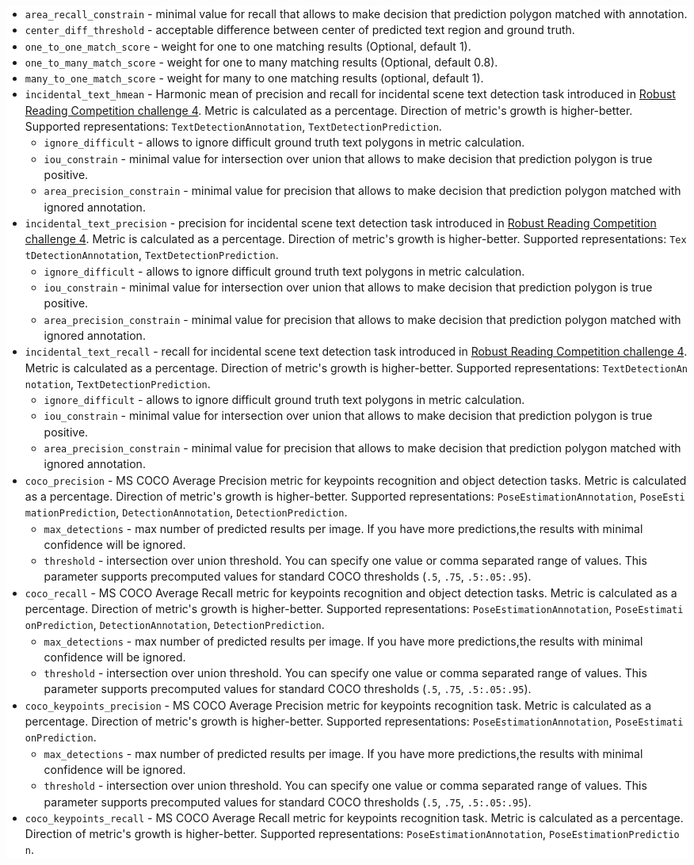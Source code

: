   * `area_recall_constrain` - minimal value for recall that allows to make decision that prediction polygon matched with annotation.
  * `center_diff_threshold` - acceptable difference between center of predicted text region and ground truth.
  * `one_to_one_match_score` - weight for one to one matching results (Optional, default 1).
  * `one_to_many_match_score` - weight for one to many matching results (Optional, default 0.8).
  * `many_to_one_match_score` - weight for many to one matching results (optional, default 1).
* `incidental_text_hmean` - Harmonic mean of precision and recall for incidental scene text detection task introduced in [Robust Reading Competition challenge 4](https://rrc.cvc.uab.es/?ch=4&com=introduction). Metric is calculated as a percentage. Direction of metric's growth is higher-better. Supported representations: `TextDetectionAnnotation`, `TextDetectionPrediction`.
  * `ignore_difficult` - allows to ignore difficult ground truth text polygons in metric calculation.
  * `iou_constrain` - minimal value for intersection over union that allows to make decision that prediction polygon is true positive.
  * `area_precision_constrain` - minimal value for precision that allows to make decision that prediction polygon matched with ignored annotation.
* `incidental_text_precision` - precision for incidental scene text detection task introduced in [Robust Reading Competition challenge 4](https://rrc.cvc.uab.es/?ch=4&com=introduction). Metric is calculated as a percentage. Direction of metric's growth is higher-better. Supported representations: `TextDetectionAnnotation`, `TextDetectionPrediction`.
  * `ignore_difficult` - allows to ignore difficult ground truth text polygons in metric calculation.
  * `iou_constrain` - minimal value for intersection over union that allows to make decision that prediction polygon is true positive.
  * `area_precision_constrain` - minimal value for precision that allows to make decision that prediction polygon matched with ignored annotation.
* `incidental_text_recall` - recall for incidental scene text detection task introduced in [Robust Reading Competition challenge 4](https://rrc.cvc.uab.es/?ch=4&com=introduction). Metric is calculated as a percentage. Direction of metric's growth is higher-better. Supported representations: `TextDetectionAnnotation`, `TextDetectionPrediction`.
  * `ignore_difficult` - allows to ignore difficult ground truth text polygons in metric calculation.
  * `iou_constrain` - minimal value for intersection over union that allows to make decision that prediction polygon is true positive.
  * `area_precision_constrain` - minimal value for precision that allows to make decision that prediction polygon matched with ignored annotation.
* `coco_precision` - MS COCO Average Precision metric for keypoints recognition and object detection tasks. Metric is calculated as a percentage. Direction of metric's growth is higher-better. Supported representations: `PoseEstimationAnnotation`, `PoseEstimationPrediction`, `DetectionAnnotation`, `DetectionPrediction`.
  * `max_detections` - max number of predicted results per image. If you have more predictions,the results with minimal confidence will be ignored.
  * `threshold` - intersection over union threshold. You can specify one value or comma separated range of values. This parameter supports precomputed values for standard COCO thresholds (`.5`, `.75`, `.5:.05:.95`).
* `coco_recall` - MS COCO Average Recall metric for keypoints recognition and object detection tasks. Metric is calculated as a percentage. Direction of metric's growth is higher-better. Supported representations: `PoseEstimationAnnotation`, `PoseEstimationPrediction`, `DetectionAnnotation`, `DetectionPrediction`.
  * `max_detections` - max number of predicted results per image. If you have more predictions,the results with minimal confidence will be ignored.
  * `threshold` - intersection over union threshold. You can specify one value or comma separated range of values. This parameter supports precomputed values for standard COCO thresholds (`.5`, `.75`, `.5:.05:.95`).
* `coco_keypoints_precision` - MS COCO Average Precision metric for keypoints recognition task. Metric is calculated as a percentage. Direction of metric's growth is higher-better. Supported representations: `PoseEstimationAnnotation`, `PoseEstimationPrediction`.
  * `max_detections` - max number of predicted results per image. If you have more predictions,the results with minimal confidence will be ignored.
  * `threshold` - intersection over union threshold. You can specify one value or comma separated range of values. This parameter supports precomputed values for standard COCO thresholds (`.5`, `.75`, `.5:.05:.95`).
* `coco_keypoints_recall` - MS COCO Average Recall metric for keypoints recognition task. Metric is calculated as a percentage. Direction of metric's growth is higher-better. Supported representations: `PoseEstimationAnnotation`, `PoseEstimationPrediction`.